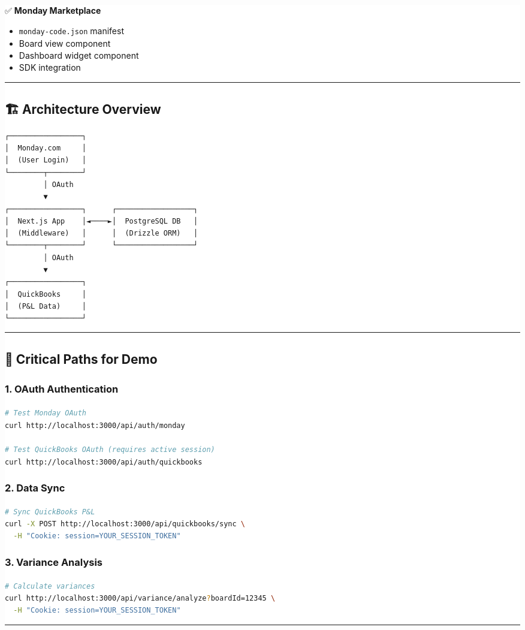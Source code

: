 ✅ **Monday Marketplace**
- `monday-code.json` manifest
- Board view component
- Dashboard widget component
- SDK integration

---

## 🏗️ Architecture Overview

```
┌─────────────────┐
│  Monday.com     │
│  (User Login)   │
└────────┬────────┘
         │ OAuth
         ▼
┌─────────────────┐      ┌──────────────────┐
│  Next.js App    │◄────►│  PostgreSQL DB   │
│  (Middleware)   │      │  (Drizzle ORM)   │
└────────┬────────┘      └──────────────────┘
         │ OAuth
         ▼
┌─────────────────┐
│  QuickBooks     │
│  (P&L Data)     │
└─────────────────┘
```

---

## 🎯 Critical Paths for Demo

### 1. **OAuth Authentication**
```bash
# Test Monday OAuth
curl http://localhost:3000/api/auth/monday

# Test QuickBooks OAuth (requires active session)
curl http://localhost:3000/api/auth/quickbooks
```

### 2. **Data Sync**
```bash
# Sync QuickBooks P&L
curl -X POST http://localhost:3000/api/quickbooks/sync \
  -H "Cookie: session=YOUR_SESSION_TOKEN"
```

### 3. **Variance Analysis**
```bash
# Calculate variances
curl http://localhost:3000/api/variance/analyze?boardId=12345 \
  -H "Cookie: session=YOUR_SESSION_TOKEN"
```

---